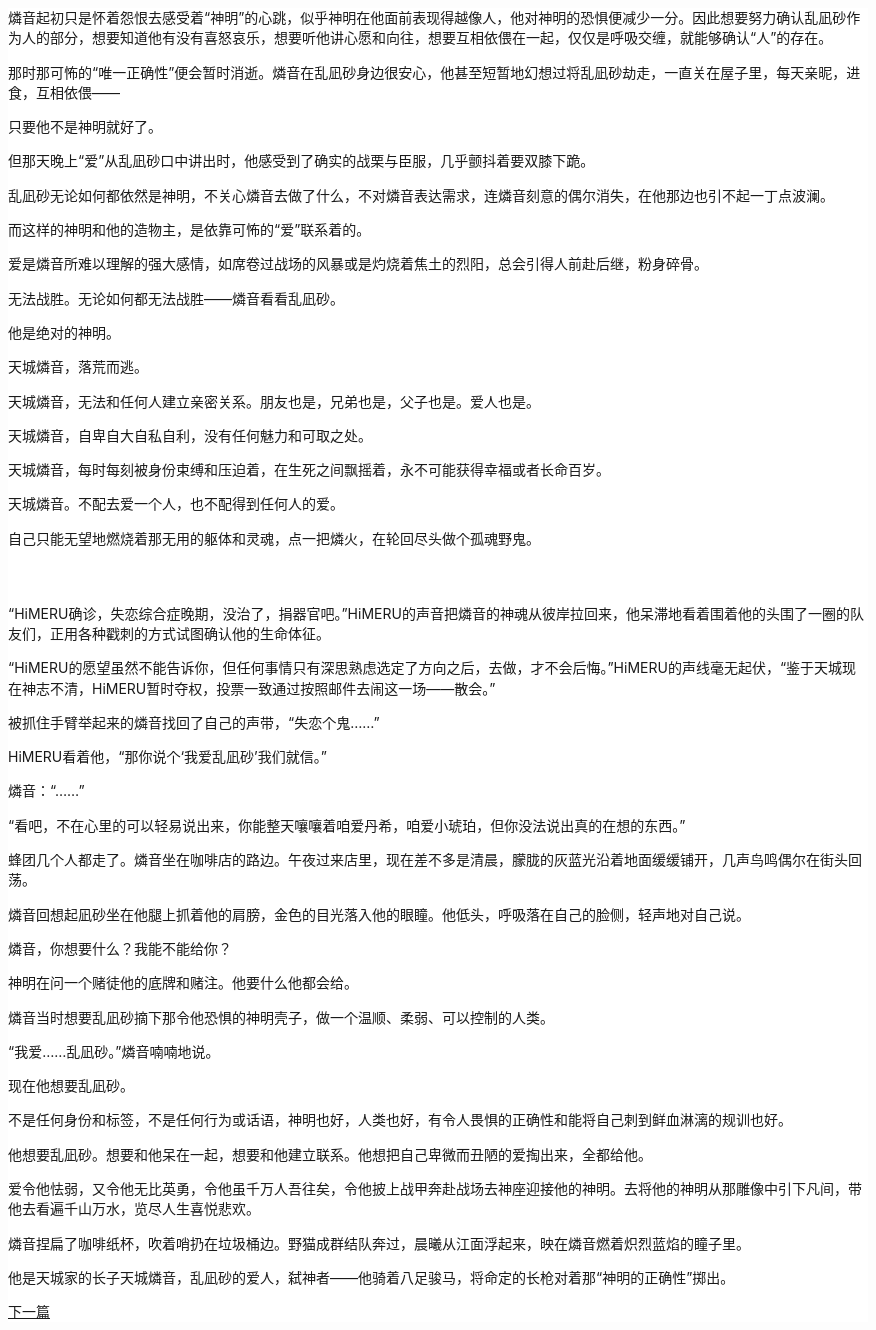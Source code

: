 燐音起初只是怀着怨恨去感受着“神明”的心跳，似乎神明在他面前表现得越像人，他对神明的恐惧便减少一分。因此想要努力确认乱凪砂作为人的部分，想要知道他有没有喜怒哀乐，想要听他讲心愿和向往，想要互相依偎在一起，仅仅是呼吸交缠，就能够确认“人”的存在。

那时那可怖的“唯一正确性”便会暂时消逝。燐音在乱凪砂身边很安心，他甚至短暂地幻想过将乱凪砂劫走，一直关在屋子里，每天亲昵，进食，互相依偎——

只要他不是神明就好了。

但那天晚上“爱”从乱凪砂口中讲出时，他感受到了确实的战栗与臣服，几乎颤抖着要双膝下跪。

乱凪砂无论如何都依然是神明，不关心燐音去做了什么，不对燐音表达需求，连燐音刻意的偶尔消失，在他那边也引不起一丁点波澜。

而这样的神明和他的造物主，是依靠可怖的“爱”联系着的。

爱是燐音所难以理解的强大感情，如席卷过战场的风暴或是灼烧着焦土的烈阳，总会引得人前赴后继，粉身碎骨。

无法战胜。无论如何都无法战胜——燐音看看乱凪砂。

他是绝对的神明。

天城燐音，落荒而逃。

天城燐音，无法和任何人建立亲密关系。朋友也是，兄弟也是，父子也是。爱人也是。

天城燐音，自卑自大自私自利，没有任何魅力和可取之处。

天城燐音，每时每刻被身份束缚和压迫着，在生死之间飘摇着，永不可能获得幸福或者长命百岁。

天城燐音。不配去爱一个人，也不配得到任何人的爱。

自己只能无望地燃烧着那无用的躯体和灵魂，点一把燐火，在轮回尽头做个孤魂野鬼。

<br>
<br>
“HiMERU确诊，失恋综合症晚期，没治了，捐器官吧。”HiMERU的声音把燐音的神魂从彼岸拉回来，他呆滞地看着围着他的头围了一圈的队友们，正用各种戳刺的方式试图确认他的生命体征。

“HiMERU的愿望虽然不能告诉你，但任何事情只有深思熟虑选定了方向之后，去做，才不会后悔。”HiMERU的声线毫无起伏，“鉴于天城现在神志不清，HiMERU暂时夺权，投票一致通过按照邮件去闹这一场——散会。”

被抓住手臂举起来的燐音找回了自己的声带，“失恋个鬼……”

HiMERU看着他，“那你说个‘我爱乱凪砂’我们就信。”

燐音：“……”

“看吧，不在心里的可以轻易说出来，你能整天嚷嚷着咱爱丹希，咱爱小琥珀，但你没法说出真的在想的东西。”

蜂团几个人都走了。燐音坐在咖啡店的路边。午夜过来店里，现在差不多是清晨，朦胧的灰蓝光沿着地面缓缓铺开，几声鸟鸣偶尔在街头回荡。

燐音回想起凪砂坐在他腿上抓着他的肩膀，金色的目光落入他的眼瞳。他低头，呼吸落在自己的脸侧，轻声地对自己说。

燐音，你想要什么？我能不能给你？

神明在问一个赌徒他的底牌和赌注。他要什么他都会给。

燐音当时想要乱凪砂摘下那令他恐惧的神明壳子，做一个温顺、柔弱、可以控制的人类。

“我爱……乱凪砂。”燐音喃喃地说。

现在他想要乱凪砂。

不是任何身份和标签，不是任何行为或话语，神明也好，人类也好，有令人畏惧的正确性和能将自己刺到鲜血淋漓的规训也好。

他想要乱凪砂。想要和他呆在一起，想要和他建立联系。他想把自己卑微而丑陋的爱掏出来，全都给他。

爱令他怯弱，又令他无比英勇，令他虽千万人吾往矣，令他披上战甲奔赴战场去神座迎接他的神明。去将他的神明从那雕像中引下凡间，带他去看遍千山万水，览尽人生喜悦悲欢。

燐音捏扁了咖啡纸杯，吹着哨扔在垃圾桶边。野猫成群结队奔过，晨曦从江面浮起来，映在燐音燃着炽烈蓝焰的瞳子里。

他是天城家的长子天城燐音，乱凪砂的爱人，弑神者——他骑着八足骏马，将命定的长枪对着那“神明的正确性”掷出。

[下一篇](https://yotomi.github.io/rinsa/post/14.html)
